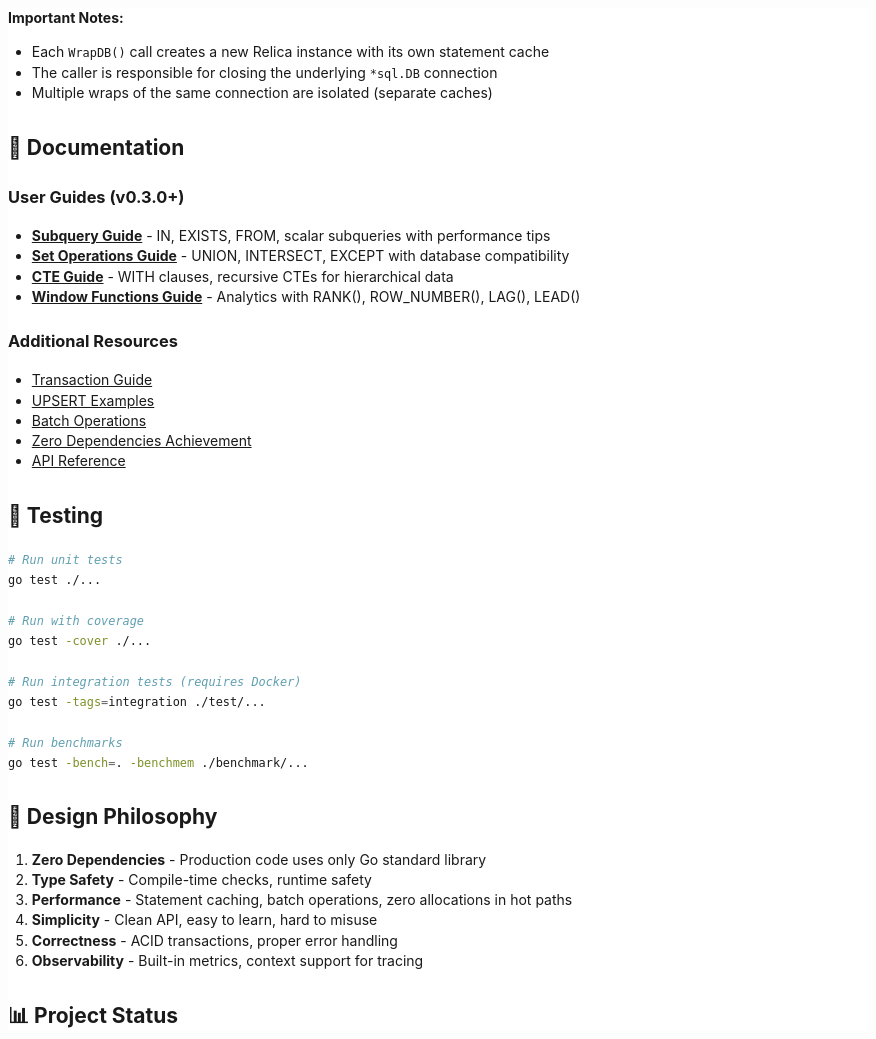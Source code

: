 **Important Notes:**

- Each `WrapDB()` call creates a new Relica instance with its own statement cache
- The caller is responsible for closing the underlying `*sql.DB` connection
- Multiple wraps of the same connection are isolated (separate caches)

## 📖 Documentation

### User Guides (v0.3.0+)

- **[Subquery Guide](docs/SUBQUERY_GUIDE.md)** - IN, EXISTS, FROM, scalar subqueries with performance tips
- **[Set Operations Guide](docs/SET_OPERATIONS_GUIDE.md)** - UNION, INTERSECT, EXCEPT with database compatibility
- **[CTE Guide](docs/CTE_GUIDE.md)** - WITH clauses, recursive CTEs for hierarchical data
- **[Window Functions Guide](docs/WINDOW_FUNCTIONS_GUIDE.md)** - Analytics with RANK(), ROW_NUMBER(), LAG(), LEAD()

### Additional Resources

- [Transaction Guide](docs/reports/TRANSACTION_IMPLEMENTATION_REPORT.md)
- [UPSERT Examples](docs/reports/UPSERT_EXAMPLES.md)
- [Batch Operations](docs/reports/BATCH_OPERATIONS.md)
- [Zero Dependencies Achievement](docs/reports/ZERO_DEPS_ACHIEVEMENT.md)
- [API Reference](https://pkg.go.dev/github.com/coregx/relica)

## 🧪 Testing

```bash
# Run unit tests
go test ./...

# Run with coverage
go test -cover ./...

# Run integration tests (requires Docker)
go test -tags=integration ./test/...

# Run benchmarks
go test -bench=. -benchmem ./benchmark/...
```

## 🎯 Design Philosophy

1. **Zero Dependencies** - Production code uses only Go standard library
2. **Type Safety** - Compile-time checks, runtime safety
3. **Performance** - Statement caching, batch operations, zero allocations in hot paths
4. **Simplicity** - Clean API, easy to learn, hard to misuse
5. **Correctness** - ACID transactions, proper error handling
6. **Observability** - Built-in metrics, context support for tracing

## 📊 Project Status
